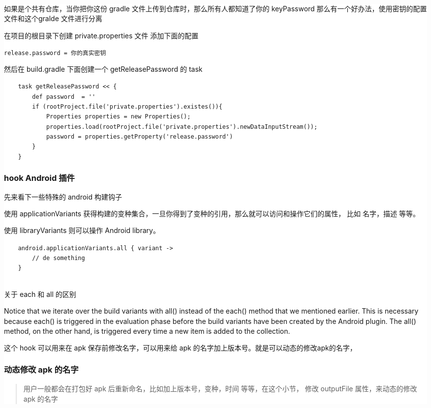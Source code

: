 如果是个共有仓库，当你把你这份 gradle 文件上传到仓库时，那么所有人都知道了你的 keyPassword
那么有一个好办法，使用密钥的配置文件和这个gralde 文件进行分离

在项目的根目录下创建 private.properties 文件
添加下面的配置
```
release.password = 你的真实密钥
```

然后在 build.gradle 下面创建一个 getReleasePassword 的 task

```
    task getReleasePassword << {
        def password  = ''
        if (rootProject.file('private.properties').existes()){
            Properties properties = new Properties();
            properties.load(rootProject.file('private.properties').newDataInputStream());
            password = properties.getProperty('release.password')
        }
    }
```



### hook Android 插件

先来看下一些特殊的 android 构建钩子

使用 applicationVariants 获得构建的变种集合，一旦你得到了变种的引用，那么就可以访问和操作它们的属性，
比如 名字，描述 等等。

使用 libraryVariants 则可以操作 Android library。


```
    android.applicationVariants.all { variant ->
        // de something
    }
    
```


关于 each  和 all 的区别

Notice that we iterate over the build variants with all() instead of the each() method that we mentioned earlier. This is necessary because each() is triggered in the evaluation phase before
the build variants have been created by the Android plugin.
The all() method, on the other hand, is triggered every time
a new item is added to the collection.


这个 hook 可以用来在 apk 保存前修改名字，可以用来给 apk 的名字加上版本号。就是可以动态的修改apk的名字，



### 动态修改 apk 的名字
> 用户一般都会在打包好 apk 后重新命名，比如加上版本号，变种，时间 等等，在这个小节，
修改 outputFile 属性，来动态的修改 apk 的名字


